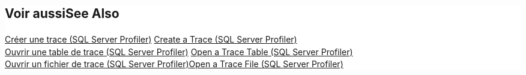 ## <a name="see-also"></a><span data-ttu-id="ff8c7-175">Voir aussi</span><span class="sxs-lookup"><span data-stu-id="ff8c7-175">See Also</span></span>  
 <span data-ttu-id="ff8c7-176">[Créer une trace &#40;SQL Server Profiler&#41;](create-a-trace-sql-server-profiler.md) </span><span class="sxs-lookup"><span data-stu-id="ff8c7-176">[Create a Trace &#40;SQL Server Profiler&#41;](create-a-trace-sql-server-profiler.md) </span></span>  
 <span data-ttu-id="ff8c7-177">[Ouvrir une table de trace &#40;SQL Server Profiler&#41;](open-a-trace-table-sql-server-profiler.md) </span><span class="sxs-lookup"><span data-stu-id="ff8c7-177">[Open a Trace Table &#40;SQL Server Profiler&#41;](open-a-trace-table-sql-server-profiler.md) </span></span>  
 [<span data-ttu-id="ff8c7-178">Ouvrir un fichier de trace &#40;SQL Server Profiler&#41;</span><span class="sxs-lookup"><span data-stu-id="ff8c7-178">Open a Trace File &#40;SQL Server Profiler&#41;</span></span>](open-a-trace-file-sql-server-profiler.md)  
  
  
